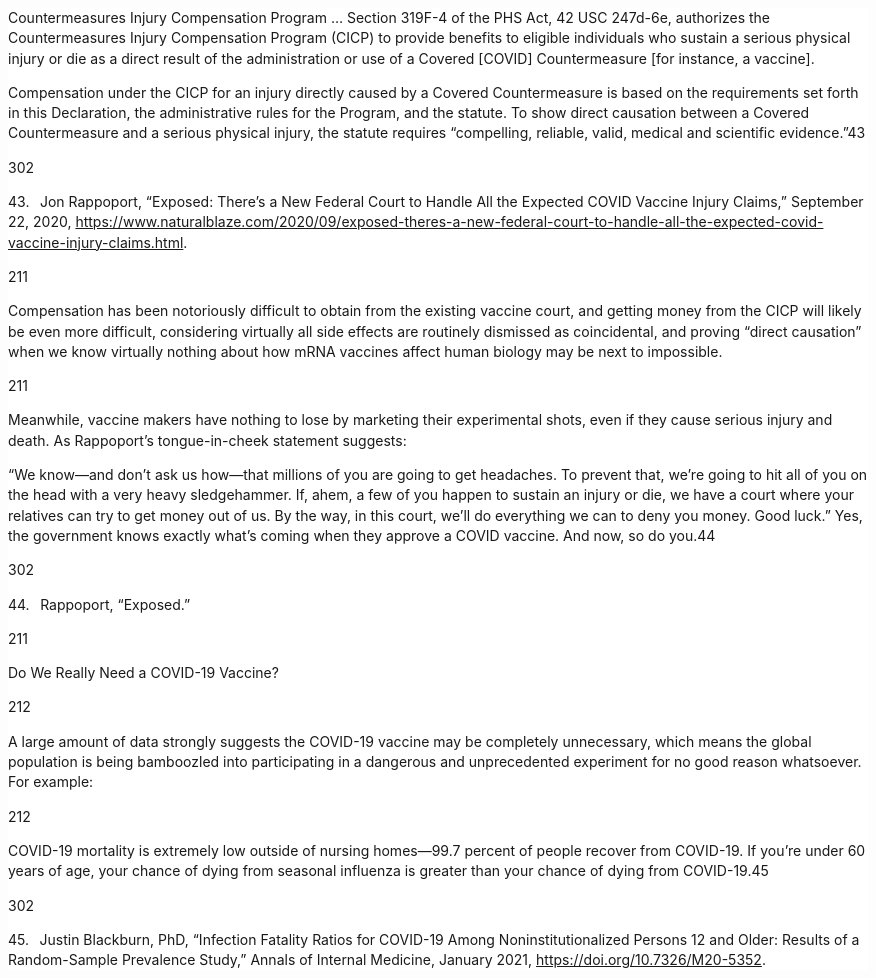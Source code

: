 Countermeasures Injury Compensation Program … Section 319F-4 of the PHS Act, 42 USC 247d-6e, authorizes the Countermeasures Injury Compensation Program (CICP) to provide benefits to eligible individuals who sustain a serious physical injury or die as a direct result of the administration or use of a Covered \[COVID\] Countermeasure \[for instance, a vaccine\].

Compensation under the CICP for an injury directly caused by a Covered Countermeasure is based on the requirements set forth in this Declaration, the administrative rules for the Program, and the statute. To show direct causation between a Covered Countermeasure and a serious physical injury, the statute requires “compelling, reliable, valid, medical and scientific evidence.”43

302

43.   Jon Rappoport, “Exposed: There’s a New Federal Court to Handle All the Expected COVID Vaccine Injury Claims,” September 22, 2020, https://www.naturalblaze.com/2020/09/exposed-theres-a-new-federal-court-to-handle-all-the-expected-covid-vaccine-injury-claims.html.

211

Compensation has been notoriously difficult to obtain from the existing vaccine court, and getting money from the CICP will likely be even more difficult, considering virtually all side effects are routinely dismissed as coincidental, and proving “direct causation” when we know virtually nothing about how mRNA vaccines affect human biology may be next to impossible.

211

Meanwhile, vaccine makers have nothing to lose by marketing their experimental shots, even if they cause serious injury and death. As Rappoport’s tongue-in-cheek statement suggests:

“We know—and don’t ask us how—that millions of you are going to get headaches. To prevent that, we’re going to hit all of you on the head with a very heavy sledgehammer. If, ahem, a few of you happen to sustain an injury or die, we have a court where your relatives can try to get money out of us. By the way, in this court, we’ll do everything we can to deny you money. Good luck.” Yes, the government knows exactly what’s coming when they approve a COVID vaccine. And now, so do you.44

302

44.   Rappoport, “Exposed.”

211

Do We Really Need a COVID-19 Vaccine?

212

A large amount of data strongly suggests the COVID-19 vaccine may be completely unnecessary, which means the global population is being bamboozled into participating in a dangerous and unprecedented experiment for no good reason whatsoever. For example:

212

COVID-19 mortality is extremely low outside of nursing homes—99.7 percent of people recover from COVID-19. If you’re under 60 years of age, your chance of dying from seasonal influenza is greater than your chance of dying from COVID-19.45

302

45.   Justin Blackburn, PhD, “Infection Fatality Ratios for COVID-19 Among Noninstitutionalized Persons 12 and Older: Results of a Random-Sample Prevalence Study,” Annals of Internal Medicine, January 2021, https://doi.org/10.7326/M20-5352.
